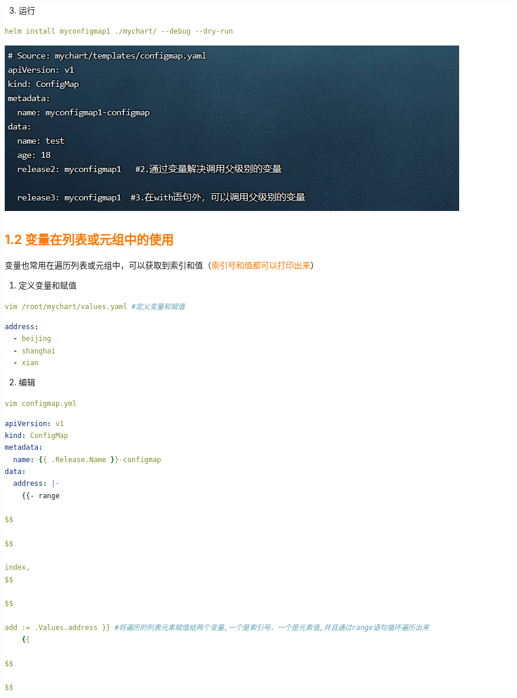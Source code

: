 3. 运行

```yaml
helm install myconfigmap1 ./mychart/ --debug --dry-run
```

![](images/106.png)

## <font style="color:#ff7800;">1.2 变量在列表或元组中的使用 </font> 
变量也常用在遍历列表或元组中，可以获取到索引和值（<font style="color:#ff7800;">索引号和值都可以打印出来</font>）

1. 定义变量和赋值

```yaml
vim /root/mychart/values.yaml #定义变量和赋值
```

```yaml
address:
  - beijing
  - shanghai
  - xian
```

2. 编辑

```yaml
vim configmap.yml
```

```yaml
apiVersion: v1
kind: ConfigMap
metadata:
  name: {{ .Release.Name }}-configmap
data:
  address: |-
    {{- range 

$$

$$

index, 
$$

$$

add := .Values.address }} #将遍历的列表元素赋值给两个变量,一个是索引号，一个是元素值,并且通过range语句循环遍历出来
    {{ 

$$

$$
```